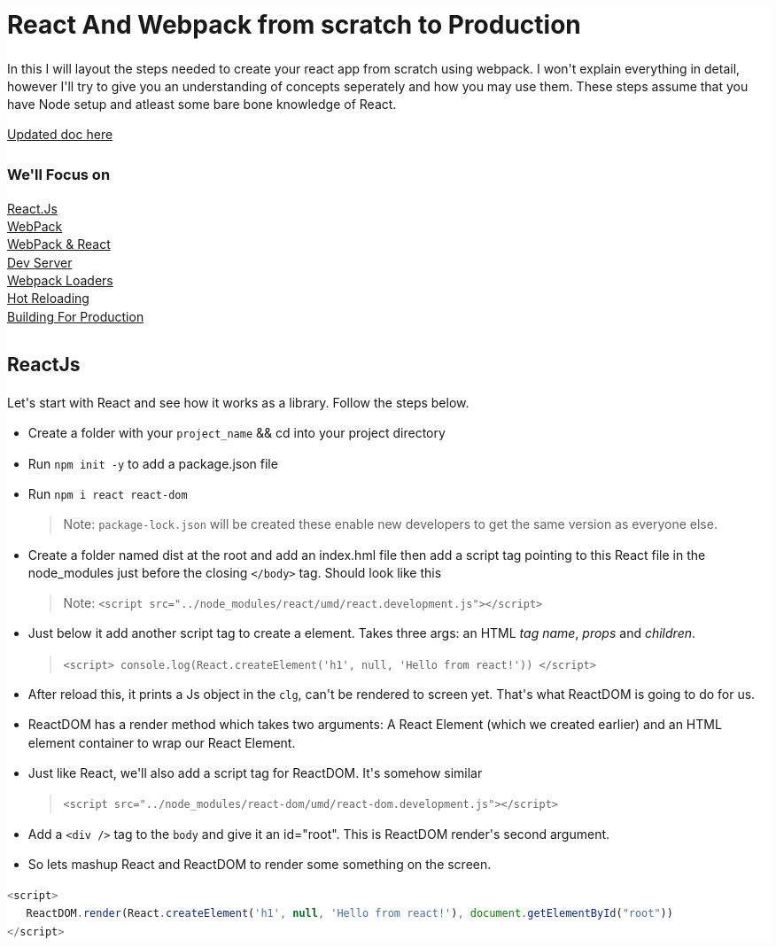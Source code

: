 # React And Webpack from scratch to Production

In this I will layout the steps needed to create your react app from scratch using webpack. I won't explain everything in detail, however I'll try to give you an understanding of concepts seperately and how you may use them. These steps assume that you have Node setup and atleast some bare bone knowledge of React.

[Updated doc here](https://ezrogha.hashnode.dev/react-webpack5typescripttesting-setup-from-scratch-to-production-updated-2021)

### We'll Focus on
[React.Js](#reactjs)<br />
[WebPack](#webpack)<br />
[WebPack & React](#webPack-&-react)<br />
[Dev Server](#dev-server)<br />
[Webpack Loaders](#webpack-loaders)<br />
[Hot Reloading](#hot-reloading)<br />
[Building For Production](#building-for-production)<br />



## ReactJs
Let's start with React and see how it works as a library. Follow the steps below.
- Create a folder with your `project_name` && cd into your project directory
- Run `npm init -y` to add a package.json file
- Run `npm i react react-dom`
    > Note: `package-lock.json` will be created these enable new developers to get the same version as everyone else.

- Create a folder named dist at the root and add an index.hml file then add a script tag pointing to this React file in the node_modules just before the closing `</body>` tag. Should look like this

    > Note: `<script src="../node_modules/react/umd/react.development.js"></script>`

- Just below it add another script tag to create a element. Takes  three args: an HTML *tag name*, *props* and *children*.
    >  `<script>
    console.log(React.createElement('h1', null, 'Hello from react!'))
  </script>`

- After reload this, it prints a Js object in the `clg`, can't be rendered to screen yet. That's what ReactDOM is going to do for us.
- ReactDOM has a render method which takes two arguments: A React Element (which we created earlier) and an HTML element container to wrap our React Element.
- Just like React, we'll also add a script tag for ReactDOM. It's somehow similar
    > `<script src="../node_modules/react-dom/umd/react-dom.development.js"></script>`

- Add a `<div />` tag to the `body` and give it an id="root". This is ReactDOM render's second argument.
- So lets mashup React and ReactDOM to render some something on the screen.
 ```javascript
<script>
    ReactDOM.render(React.createElement('h1', null, 'Hello from react!'), document.getElementById("root"))
</script>
```
